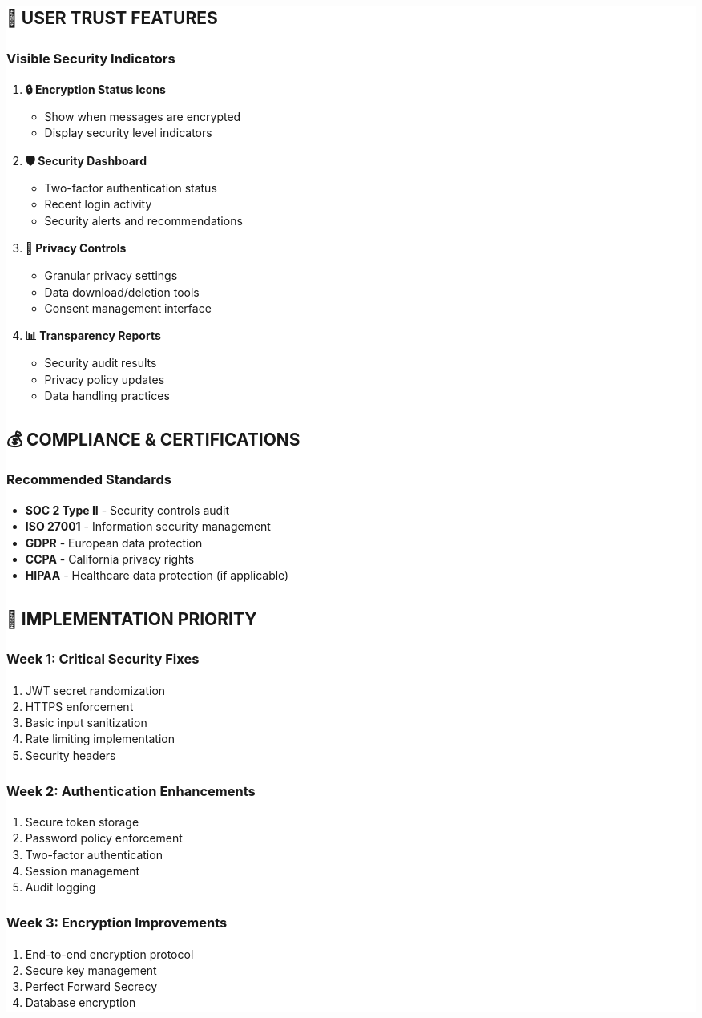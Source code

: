 ## 🎯 USER TRUST FEATURES

### Visible Security Indicators
1. **🔒 Encryption Status Icons**
   - Show when messages are encrypted
   - Display security level indicators

2. **🛡️ Security Dashboard**
   - Two-factor authentication status
   - Recent login activity
   - Security alerts and recommendations

3. **🔐 Privacy Controls**
   - Granular privacy settings
   - Data download/deletion tools
   - Consent management interface

4. **📊 Transparency Reports**
   - Security audit results
   - Privacy policy updates
   - Data handling practices

## 💰 COMPLIANCE & CERTIFICATIONS

### Recommended Standards
- **SOC 2 Type II** - Security controls audit
- **ISO 27001** - Information security management
- **GDPR** - European data protection
- **CCPA** - California privacy rights
- **HIPAA** - Healthcare data protection (if applicable)

## 🚀 IMPLEMENTATION PRIORITY

### Week 1: Critical Security Fixes
1. JWT secret randomization
2. HTTPS enforcement
3. Basic input sanitization
4. Rate limiting implementation
5. Security headers

### Week 2: Authentication Enhancements
1. Secure token storage
2. Password policy enforcement
3. Two-factor authentication
4. Session management
5. Audit logging

### Week 3: Encryption Improvements
1. End-to-end encryption protocol
2. Secure key management
3. Perfect Forward Secrecy
4. Database encryption

